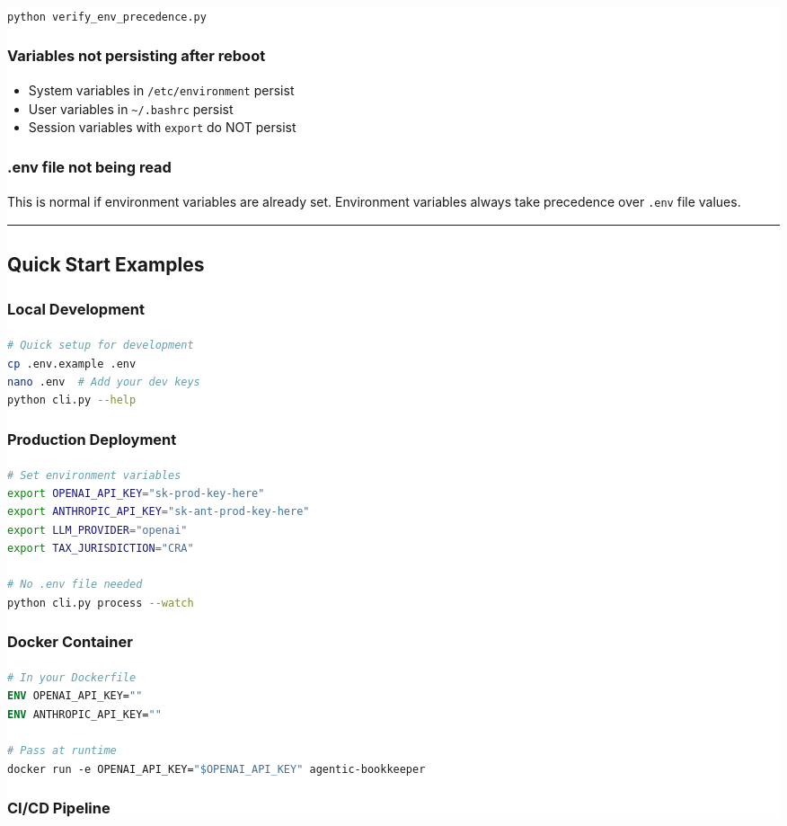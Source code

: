    ```bash
   python verify_env_precedence.py
   ```

### Variables not persisting after reboot

- System variables in `/etc/environment` persist
- User variables in `~/.bashrc` persist
- Session variables with `export` do NOT persist

### .env file not being read

This is normal if environment variables are already set. Environment variables always take precedence over `.env` file values.

---

## Quick Start Examples

### Local Development

```bash
# Quick setup for development
cp .env.example .env
nano .env  # Add your dev keys
python cli.py --help
```

### Production Deployment

```bash
# Set environment variables
export OPENAI_API_KEY="sk-prod-key-here"
export ANTHROPIC_API_KEY="sk-ant-prod-key-here"
export LLM_PROVIDER="openai"
export TAX_JURISDICTION="CRA"

# No .env file needed
python cli.py process --watch
```

### Docker Container

```dockerfile
# In your Dockerfile
ENV OPENAI_API_KEY=""
ENV ANTHROPIC_API_KEY=""

# Pass at runtime
docker run -e OPENAI_API_KEY="$OPENAI_API_KEY" agentic-bookkeeper
```

### CI/CD Pipeline

